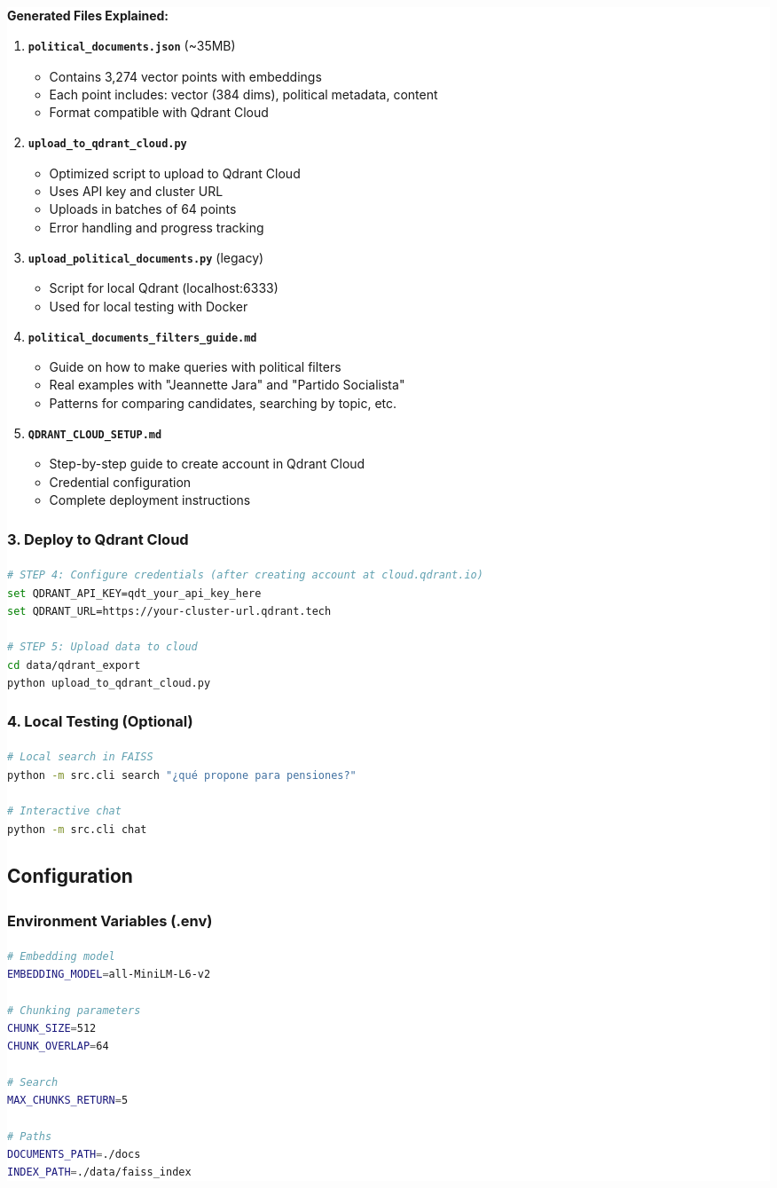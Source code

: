 **Generated Files Explained:**

1. **`political_documents.json`** (~35MB)
   - Contains 3,274 vector points with embeddings
   - Each point includes: vector (384 dims), political metadata, content
   - Format compatible with Qdrant Cloud

2. **`upload_to_qdrant_cloud.py`**
   - Optimized script to upload to Qdrant Cloud
   - Uses API key and cluster URL
   - Uploads in batches of 64 points
   - Error handling and progress tracking

3. **`upload_political_documents.py`** (legacy)
   - Script for local Qdrant (localhost:6333)
   - Used for local testing with Docker

4. **`political_documents_filters_guide.md`**
   - Guide on how to make queries with political filters
   - Real examples with "Jeannette Jara" and "Partido Socialista"
   - Patterns for comparing candidates, searching by topic, etc.

5. **`QDRANT_CLOUD_SETUP.md`**
   - Step-by-step guide to create account in Qdrant Cloud
   - Credential configuration
   - Complete deployment instructions

### 3. Deploy to Qdrant Cloud

```bash
# STEP 4: Configure credentials (after creating account at cloud.qdrant.io)
set QDRANT_API_KEY=qdt_your_api_key_here
set QDRANT_URL=https://your-cluster-url.qdrant.tech

# STEP 5: Upload data to cloud
cd data/qdrant_export
python upload_to_qdrant_cloud.py
```

### 4. Local Testing (Optional)

```bash
# Local search in FAISS
python -m src.cli search "¿qué propone para pensiones?"

# Interactive chat
python -m src.cli chat
```

## Configuration

### Environment Variables (.env)

```bash
# Embedding model
EMBEDDING_MODEL=all-MiniLM-L6-v2

# Chunking parameters
CHUNK_SIZE=512
CHUNK_OVERLAP=64

# Search
MAX_CHUNKS_RETURN=5

# Paths
DOCUMENTS_PATH=./docs
INDEX_PATH=./data/faiss_index
```
